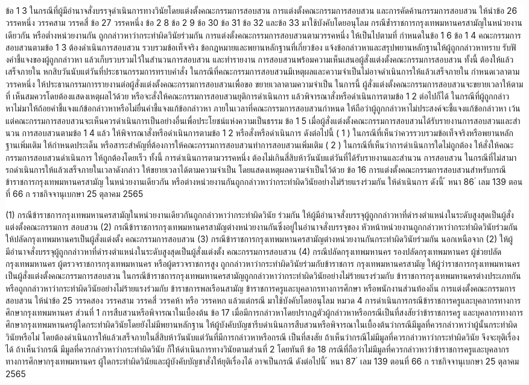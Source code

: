ข้อ 1 3 ในกรณีที่ผู้มีอํานาจสั่งบรรจุดําเนินการทางวินัยโดยแต่งตั้งคณะกรรมการสอบสวน การแต่งตั้งคณะกรรมการสอบสวน และการคัดค้านกรรมการสอบสวน ให้นําข้อ 26 วรรคหนึ่ง วรรคสาม วรรคสี่ ข้อ 27 วรรคหนึ่ง ข้อ 2 8 ข้อ 2 9 ข้อ 30 ข้อ 31 ข้อ 32 และข้อ 33 มาใช้บังคับโดยอนุโลม กรณีข้ำราชการกรุงเทพมหานครสามัญในหน่วยงานเดียวกัน หรือต่ำงหน่วยงานกัน ถูกกล่าวหาว่ากระทําผิดวินัยร่วมกัน การแต่งตั้งคณะกรรมการสอบสวนตามวรรคหนึ่ง ให้เป็นไปตามที่ กําหนดในข้อ 1 6 ข้อ 1 4 คณะกรรมการสอบสวนตามข้อ 1 3 ต้องดําเนินการสอบสวน รวบรวมข้อเท็จจริง ข้อกฎหมายและพยานหลักฐานที่เกี่ยวข้อง แจ้งข้อกล่าวหาและสรุปพยานหลักฐานให้ผู้ถูกกล่าวหาทราบ รับฟั งคําชี้แจงของผู้ถูกกล่าวหา แล้วเก็บรวบรวมไว้ในสํานวนการสอบสวน และทํารายงาน การสอบสวนพร้อมความเห็นเสนอผู้สั่งแต่งตั้งคณะกรรมการสอบสวน ทั้งนี้ ต้องให้แล้วเสร็จภายใน หกสิบวันนับแต่วันที่ประธานกรรมการทราบคําสั่ง ในกรณีที่คณะกรรมการสอบสวนมีเหตุผลและความจําเป็นไม่อาจดําเนินการให้แล้วเสร็จภายใน กําหนดเวลาตามวรรคหนึ่ง ให้ประธานกรรมการรายงานต่อผู้สั่งแต่งตั้งคณะกรรมการสอบสวนเพื่อขอ ขยายเวลาตามความจําเป็น ในการนี้ ผู้สั่งแต่งตั้งคณะกรรมการสอบสวนจะขยายเวลาให้ตามที่ เห็นสมควรโดยต้องแสดงเหตุผลไว้ด้วย หรือจะสั่งให้คณะกรรมการสอบสวนยุติการดําเนินการ แล้วพิจารณาสั่งหรือดําเนินการตามข้อ 1 2 ต่อไปก็ได้ ในกรณีที่ผู้ถูกกล่าวหาไม่มาให้ถ้อยคําชี้แจงแก้ข้อกล่าวหาหรือไม่ยื่นคําชี้แจงแก้ข้อกล่าวหา ภายในเวลาที่คณะกรรมการสอบสวนกําหนด ให้ถือว่าผู้ถูกกล่าวหาไม่ประสงค์จะชี้แจงแก้ข้อกล่าวหา เว้นแต่คณะกรรมการสอบสวนจะเห็นควรดําเนินการเป็นอย่างอื่นเพื่อประโยชน์แห่งความเป็นธรรม ข้อ 1 5 เมื่อผู้สั่งแต่งตั้งคณะกรรมการสอบสวนได้รับรายงานการสอบสวนและสํานวน การสอบสวนตามข้อ 1 4 แล้ว ให้พิจารณาสั่งหรือดําเนินการตามข้อ 1 2 หรือสั่งหรือดําเนินการ ดังต่อไปนี้ ( 1 ) ในกรณีที่เห็นว่าควรรวบรวมข้อเท็จจริงหรือพยานหลักฐานเพิ่มเติม ให้กําหนดประเด็น หรือสาระสําคัญที่ต้องการให้คณะกรรมการสอบสวนทําการสอบสวนเพิ่มเติม ( 2 ) ในกรณีที่เห็นว่าการดําเนินการใดไม่ถูกต้อง ให้สั่งให้คณะกรรมการสอบสวนดําเนินการ ให้ถูกต้องโดยเร็ว ทั้งนี้ การดําเนินการตามวรรคหนึ่ง ต้องไม่เกินสี่สิบห้าวันนับแต่วันที่ได้รับรายงานและสํานวน การสอบสวน ในกรณีที่ไม่สามารถดําเนินการให้แล้วเสร็จภายในเวลาดังกล่าว ให้ขยายเวลาได้ตามความจําเป็น โดยแสดงเหตุผลความจําเป็นไว้ด้วย ข้อ 16 การแต่งตั้งคณะกรรมการสอบสวนสําหรับกรณีข้าราชการกรุงเทพมหานครสามัญ ในหน่วยงานเดียวกัน หรือต่างหน่วยงานกันถูกกล่าวหาว่ากระทําผิดวินัยอย่างไม่ร้ายแรงร่วมกัน ให้ดําเนินการ ดังนี้ ้ หนา 86 ่ เลม 139 ตอนที่ 66 ก ราชกิจจานุเบกษา 25 ตุลาคม 2565

(1) กรณีข้าราชการกรุงเทพมหานครสามัญในหน่วยงานเดียวกันถูกกล่าวหาว่ากระทําผิดวินัย ร่วมกัน ให้ผู้มีอํานาจสั่งบรรจุผู้ถูกกล่าวหาที่ดํารงตําแหน่งในระดับสูงสุดเป็นผู้สั่งแต่งตั้งคณะกรรมการ สอบสวน (2) กรณีข้าราชการกรุงเทพมหานครสามัญต่างหน่วยงานกันซึ่งอยู่ในอํานาจสั่งบรรจุของ หัวหน้าหน่วยงานถูกกล่าวหาว่ากระทําผิดวินัยร่วมกัน ให้ปลัดกรุงเทพมหานครเป็นผู้สั่งแต่งตั้ง คณะกรรมการสอบสวน (3) กรณีข้าราชการกรุงเทพมหานครสามัญต่างหน่วยงานกันกระทําผิดวินัยร่วมกัน นอกเหนือจาก (2) ให้ผู้มีอํานาจสั่งบรรจุผู้ถูกกล่าวหาที่ดํารงตําแหน่งในระดับสูงสุดเป็นผู้สั่งแต่งตั้ง คณะกรรมการสอบสวน (4) กรณีปลัดกรุงเทพมหานคร รองปลัดกรุงเทพมหานคร ผู้ช่วยปลัดกรุงเทพมหานคร ผู้ตรวจราชการกรุงเทพมหานคร หรือผู้ตรวจราชการสูง ถูกกล่าวหาว่ากระทําผิดวินัยร่วมกับข้าราชการ กรุงเทพมหานครสามัญ ให้ผู้ว่าราชการกรุงเทพมหานครเป็นผู้สั่งแต่งตั้งคณะกรรมการสอบสวน ในกรณีข้าราชการกรุงเทพมหานครสามัญถูกกล่าวหาว่ากระทําผิดวินัยอย่างไม่ร้ายแรงร่วมกับ ข้าราชการกรุงเทพมหานครต่างประเภทกัน หรือถูกกล่าวหาว่ากระทําผิดวินัยอย่างไม่ร้ายแรงร่วมกับ ข้าราชการพลเรือนสามัญ ข้าราชการครูและบุคลากรทางการศึกษา หรือพนักงานส่วนท้องถิ่น การแต่งตั้งคณะกรรมการสอบสวน ให้นําข้อ 25 วรรคสอง วรรคสาม วรรคสี่ วรรคห้า หรือ วรรคหก แล้วแต่กรณี มาใช้บังคับโดยอนุโลม หมวด 4 การดําเนินการกรณีข้าราชการครูและบุคลากรทางการศึกษากรุงเทพมหานคร ส่วนที่ 1 การสืบสวนหรือพิจารณาในเบื้องต้น ข้อ 17 เมื่อมีการกล่าวหาโดยปรากฏตัวผู้กล่าวหาหรือกรณีเป็นที่สงสัยว่าข้าราชการครู และบุคลากรทางการศึกษากรุงเทพมหานครผู้ใดกระทําผิดวินัยโดยยังไม่มีพยานหลักฐาน ให้ผู้บังคับบัญชารีบดําเนินการสืบสวนหรือพิจารณาในเบื้องต้นว่ากรณีมีมูลที่ควรกล่าวหาว่าผู้นั้นกระทําผิด วินัยหรือไม่ โดยต้องดําเนินการให้แล้วเสร็จภายในสี่สิบห้าวันนับแต่วันที่มีการกล่าวหาหรือกรณี เป็นที่สงสัย ถ้าเห็นว่ากรณีไม่มีมูลที่ควรกล่าวหาว่ากระทําผิดวินัย จึงจะยุติเรื่องได้ ถ้าเห็นว่ากรณี มีมูลที่ควรกล่าวหาว่ากระทําผิดวินัย ก็ให้ดําเนินการทางวินัยตามส่วนที่ 2 โดยทันที ข้อ 18 กรณีที่ถือว่าไม่มีมูลที่ควรกล่าวหาว่าข้าราชการครูและบุคลากรทางการศึกษากรุงเทพมหานคร ผู้ใดกระทําผิดวินัยและผู้บังคับบัญชาสั่งให้ยุติเรื่องได้ อาจเป็นกรณี ดังต่อไปนี้ ้ หนา 87 ่ เลม 139 ตอนที่ 66 ก ราชกิจจานุเบกษา 25 ตุลาคม 2565
